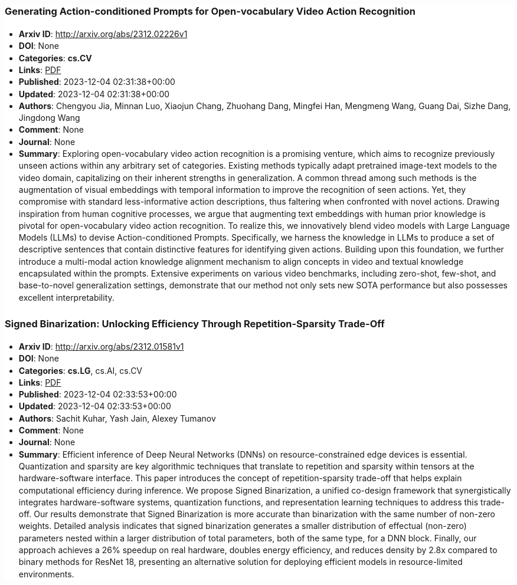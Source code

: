 

### Generating Action-conditioned Prompts for Open-vocabulary Video Action Recognition
- **Arxiv ID**: http://arxiv.org/abs/2312.02226v1
- **DOI**: None
- **Categories**: **cs.CV**
- **Links**: [PDF](http://arxiv.org/pdf/2312.02226v1)
- **Published**: 2023-12-04 02:31:38+00:00
- **Updated**: 2023-12-04 02:31:38+00:00
- **Authors**: Chengyou Jia, Minnan Luo, Xiaojun Chang, Zhuohang Dang, Mingfei Han, Mengmeng Wang, Guang Dai, Sizhe Dang, Jingdong Wang
- **Comment**: None
- **Journal**: None
- **Summary**: Exploring open-vocabulary video action recognition is a promising venture, which aims to recognize previously unseen actions within any arbitrary set of categories. Existing methods typically adapt pretrained image-text models to the video domain, capitalizing on their inherent strengths in generalization. A common thread among such methods is the augmentation of visual embeddings with temporal information to improve the recognition of seen actions. Yet, they compromise with standard less-informative action descriptions, thus faltering when confronted with novel actions. Drawing inspiration from human cognitive processes, we argue that augmenting text embeddings with human prior knowledge is pivotal for open-vocabulary video action recognition. To realize this, we innovatively blend video models with Large Language Models (LLMs) to devise Action-conditioned Prompts. Specifically, we harness the knowledge in LLMs to produce a set of descriptive sentences that contain distinctive features for identifying given actions. Building upon this foundation, we further introduce a multi-modal action knowledge alignment mechanism to align concepts in video and textual knowledge encapsulated within the prompts. Extensive experiments on various video benchmarks, including zero-shot, few-shot, and base-to-novel generalization settings, demonstrate that our method not only sets new SOTA performance but also possesses excellent interpretability.



### Signed Binarization: Unlocking Efficiency Through Repetition-Sparsity Trade-Off
- **Arxiv ID**: http://arxiv.org/abs/2312.01581v1
- **DOI**: None
- **Categories**: **cs.LG**, cs.AI, cs.CV
- **Links**: [PDF](http://arxiv.org/pdf/2312.01581v1)
- **Published**: 2023-12-04 02:33:53+00:00
- **Updated**: 2023-12-04 02:33:53+00:00
- **Authors**: Sachit Kuhar, Yash Jain, Alexey Tumanov
- **Comment**: None
- **Journal**: None
- **Summary**: Efficient inference of Deep Neural Networks (DNNs) on resource-constrained edge devices is essential. Quantization and sparsity are key algorithmic techniques that translate to repetition and sparsity within tensors at the hardware-software interface. This paper introduces the concept of repetition-sparsity trade-off that helps explain computational efficiency during inference. We propose Signed Binarization, a unified co-design framework that synergistically integrates hardware-software systems, quantization functions, and representation learning techniques to address this trade-off. Our results demonstrate that Signed Binarization is more accurate than binarization with the same number of non-zero weights. Detailed analysis indicates that signed binarization generates a smaller distribution of effectual (non-zero) parameters nested within a larger distribution of total parameters, both of the same type, for a DNN block. Finally, our approach achieves a 26% speedup on real hardware, doubles energy efficiency, and reduces density by 2.8x compared to binary methods for ResNet 18, presenting an alternative solution for deploying efficient models in resource-limited environments.
